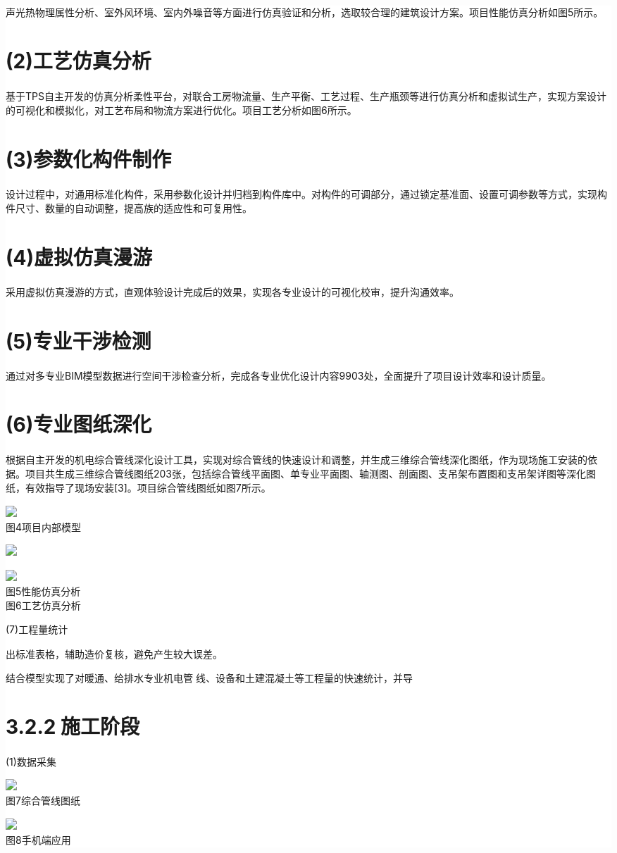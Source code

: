 声光热物理属性分析、室外风环境、室内外噪音等方面进行仿真验证和分析，选取较合理的建筑设计方案。项目性能仿真分析如图5所示。

# (2)工艺仿真分析

基于TPS自主开发的仿真分析柔性平台，对联合工房物流量、生产平衡、工艺过程、生产瓶颈等进行仿真分析和虚拟试生产，实现方案设计的可视化和模拟化，对工艺布局和物流方案进行优化。项目工艺分析如图6所示。

# (3)参数化构件制作

设计过程中，对通用标准化构件，采用参数化设计并归档到构件库中。对构件的可调部分，通过锁定基准面、设置可调参数等方式，实现构件尺寸、数量的自动调整，提高族的适应性和可复用性。

# (4)虚拟仿真漫游

采用虚拟仿真漫游的方式，直观体验设计完成后的效果，实现各专业设计的可视化校审，提升沟通效率。

# (5)专业干涉检测

通过对多专业BIM模型数据进行空间干涉检查分析，完成各专业优化设计内容9903处，全面提升了项目设计效率和设计质量。

# (6)专业图纸深化

根据自主开发的机电综合管线深化设计工具，实现对综合管线的快速设计和调整，并生成三维综合管线深化图纸，作为现场施工安装的依据。项目共生成三维综合管线图纸203张，包括综合管线平面图、单专业平面图、轴测图、剖面图、支吊架布置图和支吊架详图等深化图纸，有效指导了现场安装[3]。项目综合管线图纸如图7所示。

![](images/cd0d5d7ec4f54765267b4cddc332514f282fe538f2bd2306c1c722d19665f586.jpg)  
图4项目内部模型

![](images/0c50b561e4e495bb301e327732d89c0cff9e16da768aace84e3edca0501394a6.jpg)

![](images/f439f772f3d3ed27247c86f01c2ba92d4c38cc0b1a6467e09f8dfed895b8f4b7.jpg)  
图5性能仿真分析  
图6工艺仿真分析

(7)工程量统计

出标准表格，辅助造价复核，避免产生较大误差。

结合模型实现了对暖通、给排水专业机电管 线、设备和土建混凝土等工程量的快速统计，并导

# 3.2.2 施工阶段

(1)数据采集

![](images/51712aa1a7c04fdcfab754b397a7fbf2cfff4d2fdb2ff8f4dc134e36b9b2fb6b.jpg)  
图7综合管线图纸

![](images/59a1ed2ea69334d178b4c50aea86d6d170d086b480ac123f47e9851488bd0f54.jpg)  
图8手机端应用

